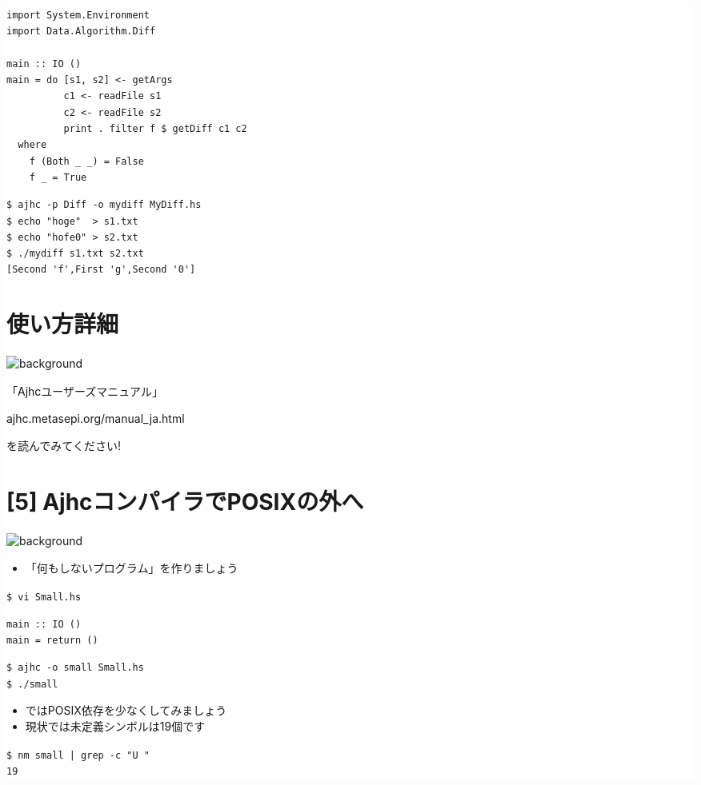 ~~~ {.haskell}
import System.Environment
import Data.Algorithm.Diff

main :: IO ()
main = do [s1, s2] <- getArgs
          c1 <- readFile s1
          c2 <- readFile s2
          print . filter f $ getDiff c1 c2
  where
    f (Both _ _) = False
    f _ = True
~~~

~~~
$ ajhc -p Diff -o mydiff MyDiff.hs
$ echo "hoge"  > s1.txt
$ echo "hofe0" > s2.txt
$ ./mydiff s1.txt s2.txt
[Second 'f',First 'g',Second '0']
~~~

# 使い方詳細
![background](img/minix.png)

「Ajhcユーザーズマニュアル」

ajhc.metasepi.org/manual_ja.html

を読んでみてください!

# [5] AjhcコンパイラでPOSIXの外へ
![background](img/blank.png)

* 「何もしないプログラム」を作りましょう

~~~
$ vi Small.hs
~~~

~~~ {.haskell}
main :: IO ()
main = return ()
~~~

~~~
$ ajhc -o small Small.hs
$ ./small
~~~

* ではPOSIX依存を少なくしてみましょう
* 現状では未定義シンボルは19個です

~~~
$ nm small | grep -c "U "
19
~~~
